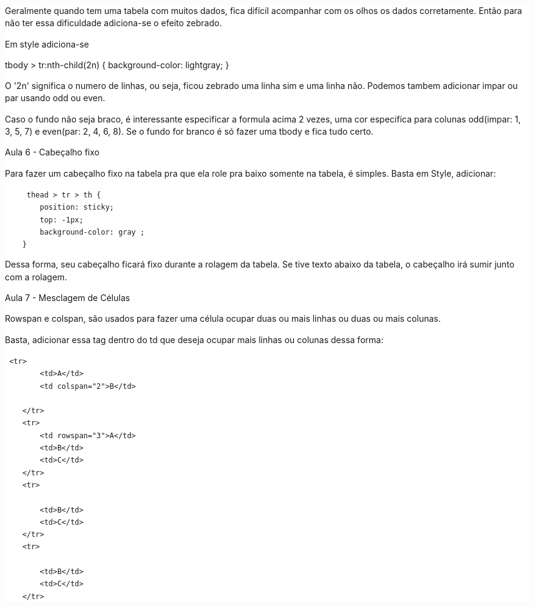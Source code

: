 Geralmente quando tem uma tabela com muitos dados, fica difícil acompanhar com os olhos os dados corretamente. Então para não ter essa dificuldade adiciona-se o efeito zebrado.

Em style adiciona-se

tbody > tr:nth-child(2n) {
            background-color: lightgray;
        }

O '2n' significa o numero de linhas, ou seja, ficou zebrado uma linha sim e uma linha não. Podemos tambem adicionar impar ou par usando odd ou even. 

Caso o fundo não seja braco, é interessante especificar a formula acima 2 vezes, uma cor especifica para colunas odd(impar: 1, 3, 5, 7) e even(par: 2, 4, 6, 8). Se o fundo for branco é só fazer uma tbody e fica tudo certo.

Aula 6 - Cabeçalho fixo

Para fazer um cabeçalho fixo na tabela pra que ela role pra baixo somente na tabela, é simples.
Basta em Style, adicionar:

         thead > tr > th {
            position: sticky;
            top: -1px;
            background-color: gray ;
        }

Dessa forma, seu cabeçalho ficará fixo durante a rolagem da tabela. Se tive texto abaixo da tabela, o cabeçalho irá sumir junto com a rolagem.

Aula 7 - Mesclagem de Células

Rowspan e colspan, são usados para fazer uma célula ocupar duas ou mais linhas ou duas ou mais colunas.

Basta, adicionar essa tag dentro do td que deseja ocupar mais linhas ou colunas dessa forma:

     <tr>
            <td>A</td>
            <td colspan="2">B</td>
            
        </tr>
        <tr>
            <td rowspan="3">A</td>
            <td>B</td>
            <td>C</td>
        </tr>
        <tr>
            
            <td>B</td>
            <td>C</td>
        </tr>
        <tr>
            
            <td>B</td>
            <td>C</td>
        </tr>
